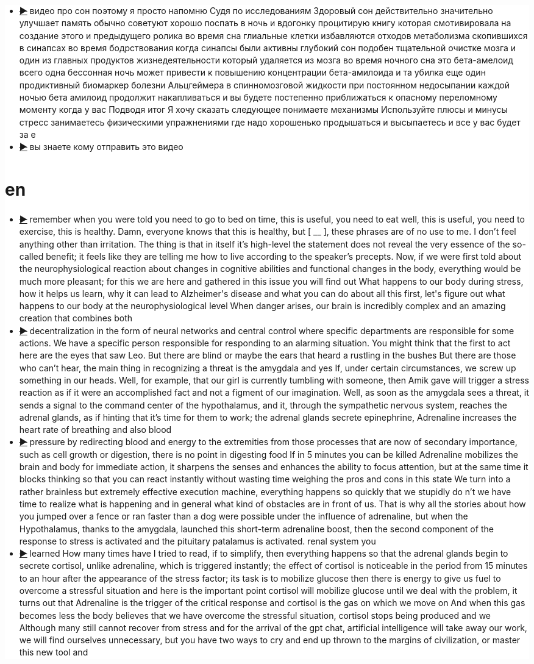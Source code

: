  - ~~[▶](https://www.youtube.com/watch?v=448L83hxi-c&t=1289)~~  видео про сон поэтому я просто напомню Судя по исследованиям Здоровый сон действительно значительно улучшает память обычно советуют хорошо поспать в ночь и вдогонку процитирую книгу которая смотивировала на создание этого и предыдущего ролика во время сна глиальные клетки избавляются отходов метаболизма скопившихся в синапсах во время бодрствования когда синапсы были активны глубокий сон подобен тщательной очистке мозга и один из главных продуктов жизнедеятельности который удаляется из мозга во время ночного сна это бета-амелоид всего одна бессонная ночь может привести к повышению концентрации бета-амилоида и та убилка еще один продиктивный биомаркер болезни Альцгеймера в спинномозговой жидкости при постоянном недосыпании каждой ночью бета амилоид продолжит накапливаться и вы будете постепенно приближаться к опасному переломному моменту когда у вас Подводя итог Я хочу сказать следующее понимаете механизмы Используйте плюсы и минусы стресс занимаетесь физическими упражнениями где надо хорошенько продышаться и высыпаетесь и все у вас будет за е 
 - ~~[▶](https://www.youtube.com/watch?v=448L83hxi-c&t=1389)~~  вы знаете кому отправить это видео 
# en
 - ~~[▶](https://www.youtube.com/watch?v=448L83hxi-c&t=5)~~  remember when you were told you need to go to bed on time, this is useful, you need to eat well, this is useful, you need to exercise, this is healthy. Damn, everyone knows that this is healthy, but [ __ ], these phrases are of no use to me. I don’t feel anything other than irritation. The thing is that in itself it’s high-level the statement does not reveal the very essence of the so- called benefit; it feels like they are telling me how to live according to the speaker’s precepts. Now, if we were first told about the neurophysiological reaction about changes in cognitive abilities and functional changes in the body, everything would be much more pleasant; for this we are here and gathered in this  issue you will find out What happens to our body during stress, how it helps us learn, why it can lead to Alzheimer's disease and what you can do about all this first, let's figure out what happens to our body at the neurophysiological level When danger arises, our brain is incredibly complex  and an amazing creation that combines both 
 - ~~[▶](https://www.youtube.com/watch?v=448L83hxi-c&t=101)~~  decentralization in the form of neural networks and central control where specific departments are responsible for some actions. We have a specific person responsible for responding to an alarming situation. You might think that the first to act here are the eyes that saw Leo. But there are blind or  maybe the ears that heard a rustling in the bushes But there are those who can’t hear, the main thing in recognizing a threat is the amygdala and yes If, under certain circumstances, we screw up something in our heads. Well, for example, that our girl is currently tumbling with someone, then Amik gave  will trigger a stress reaction as if it were an accomplished fact and not a figment of our imagination. Well, as soon as the amygdala sees a threat, it sends a signal to the command center of the hypothalamus, and it, through the sympathetic nervous system, reaches the adrenal glands, as if hinting that it’s time for them to work; the adrenal glands secrete  epinephrine, Adrenaline increases the heart rate of breathing and also blood 
 - ~~[▶](https://www.youtube.com/watch?v=448L83hxi-c&t=180)~~  pressure by redirecting blood and energy to the extremities from those processes that are now of secondary importance, such as cell growth or digestion, there is no point in digesting food If in 5 minutes you can be killed Adrenaline mobilizes the brain and body  for immediate action, it sharpens the senses and enhances the ability to focus attention, but at the same time it blocks thinking so that you can react instantly without wasting time weighing the pros and cons in this state We turn into a rather brainless but extremely effective execution machine, everything happens so quickly that we stupidly do n’t  we have time to realize what is happening and in general what kind of obstacles are in front of us. That is why all the stories about how you jumped over a fence or ran faster than a dog were possible under the influence of adrenaline, but when the Hypothalamus, thanks to the amygdala, launched this short-term adrenaline boost, then the second component of the response to stress is activated and the pituitary patalamus is activated.  renal system you 
 - ~~[▶](https://www.youtube.com/watch?v=448L83hxi-c&t=256)~~  learned How many times have I tried to read, if to simplify, then everything happens so that the adrenal glands begin to secrete cortisol, unlike adrenaline, which is triggered instantly; the effect of cortisol is noticeable in the period from 15 minutes to an hour after the appearance of the stress factor; its task is to mobilize glucose then  there is energy to give us fuel to overcome a stressful situation and here is the important point cortisol will mobilize glucose until we deal with the problem, it turns out that Adrenaline is the trigger of the critical response and cortisol is the gas on which we move on And when this gas becomes less the body believes that we have overcome the stressful situation, cortisol stops being produced and we Although many still cannot recover from stress and for the arrival of the gpt chat, artificial intelligence will take away our work, we will find ourselves unnecessary, but you have two ways to cry and end up thrown to the margins of civilization, or master this new tool and 